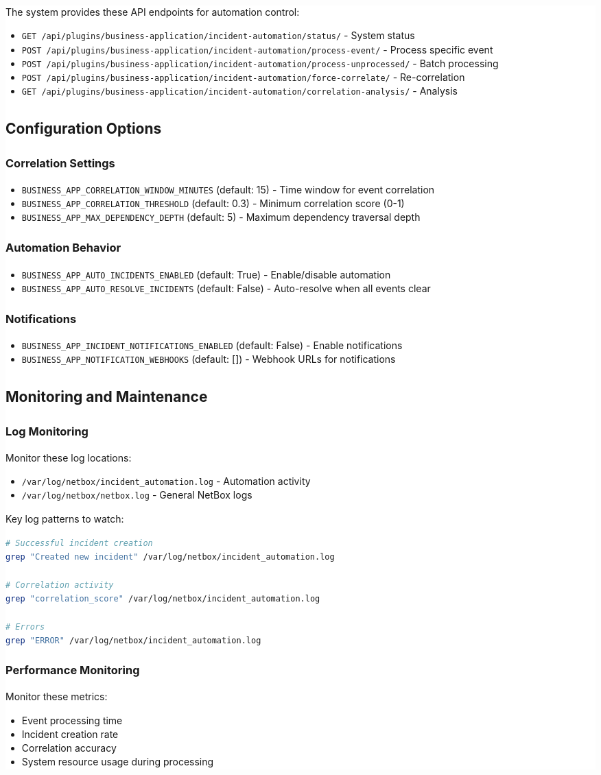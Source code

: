 The system provides these API endpoints for automation control:

- `GET /api/plugins/business-application/incident-automation/status/` - System status
- `POST /api/plugins/business-application/incident-automation/process-event/` - Process specific event
- `POST /api/plugins/business-application/incident-automation/process-unprocessed/` - Batch processing
- `POST /api/plugins/business-application/incident-automation/force-correlate/` - Re-correlation
- `GET /api/plugins/business-application/incident-automation/correlation-analysis/` - Analysis

## Configuration Options

### Correlation Settings

- `BUSINESS_APP_CORRELATION_WINDOW_MINUTES` (default: 15) - Time window for event correlation
- `BUSINESS_APP_CORRELATION_THRESHOLD` (default: 0.3) - Minimum correlation score (0-1)
- `BUSINESS_APP_MAX_DEPENDENCY_DEPTH` (default: 5) - Maximum dependency traversal depth

### Automation Behavior

- `BUSINESS_APP_AUTO_INCIDENTS_ENABLED` (default: True) - Enable/disable automation
- `BUSINESS_APP_AUTO_RESOLVE_INCIDENTS` (default: False) - Auto-resolve when all events clear

### Notifications

- `BUSINESS_APP_INCIDENT_NOTIFICATIONS_ENABLED` (default: False) - Enable notifications
- `BUSINESS_APP_NOTIFICATION_WEBHOOKS` (default: []) - Webhook URLs for notifications

## Monitoring and Maintenance

### Log Monitoring

Monitor these log locations:
- `/var/log/netbox/incident_automation.log` - Automation activity
- `/var/log/netbox/netbox.log` - General NetBox logs

Key log patterns to watch:
```bash
# Successful incident creation
grep "Created new incident" /var/log/netbox/incident_automation.log

# Correlation activity  
grep "correlation_score" /var/log/netbox/incident_automation.log

# Errors
grep "ERROR" /var/log/netbox/incident_automation.log
```

### Performance Monitoring

Monitor these metrics:
- Event processing time
- Incident creation rate
- Correlation accuracy
- System resource usage during processing
